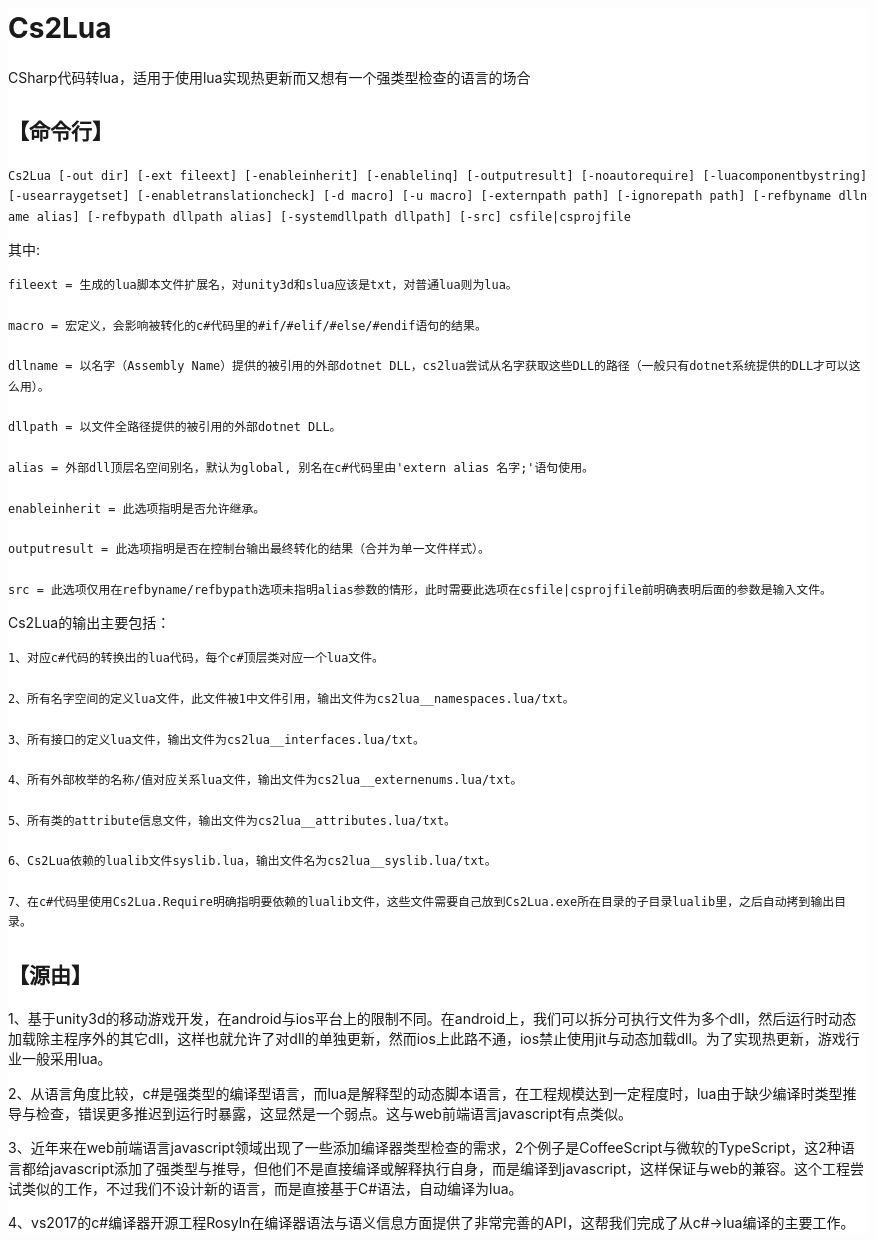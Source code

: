 # Cs2Lua
CSharp代码转lua，适用于使用lua实现热更新而又想有一个强类型检查的语言的场合



## 【命令行】

    Cs2Lua [-out dir] [-ext fileext] [-enableinherit] [-enablelinq] [-outputresult] [-noautorequire] [-luacomponentbystring] [-usearraygetset] [-enabletranslationcheck] [-d macro] [-u macro] [-externpath path] [-ignorepath path] [-refbyname dllname alias] [-refbypath dllpath alias] [-systemdllpath dllpath] [-src] csfile|csprojfile

其中:

    fileext = 生成的lua脚本文件扩展名，对unity3d和slua应该是txt，对普通lua则为lua。

    macro = 宏定义，会影响被转化的c#代码里的#if/#elif/#else/#endif语句的结果。

    dllname = 以名字（Assembly Name）提供的被引用的外部dotnet DLL，cs2lua尝试从名字获取这些DLL的路径（一般只有dotnet系统提供的DLL才可以这么用）。

    dllpath = 以文件全路径提供的被引用的外部dotnet DLL。

    alias = 外部dll顶层名空间别名，默认为global, 别名在c#代码里由'extern alias 名字;'语句使用。
    
    enableinherit = 此选项指明是否允许继承。

    outputresult = 此选项指明是否在控制台输出最终转化的结果（合并为单一文件样式）。

    src = 此选项仅用在refbyname/refbypath选项未指明alias参数的情形，此时需要此选项在csfile|csprojfile前明确表明后面的参数是输入文件。
    
Cs2Lua的输出主要包括：

    1、对应c#代码的转换出的lua代码，每个c#顶层类对应一个lua文件。

    2、所有名字空间的定义lua文件，此文件被1中文件引用，输出文件为cs2lua__namespaces.lua/txt。
    
    3、所有接口的定义lua文件，输出文件为cs2lua__interfaces.lua/txt。
    
    4、所有外部枚举的名称/值对应关系lua文件，输出文件为cs2lua__externenums.lua/txt。
    
    5、所有类的attribute信息文件，输出文件为cs2lua__attributes.lua/txt。

    6、Cs2Lua依赖的lualib文件syslib.lua，输出文件名为cs2lua__syslib.lua/txt。

    7、在c#代码里使用Cs2Lua.Require明确指明要依赖的lualib文件，这些文件需要自己放到Cs2Lua.exe所在目录的子目录lualib里，之后自动拷到输出目录。



## 【源由】

1、基于unity3d的移动游戏开发，在android与ios平台上的限制不同。在android上，我们可以拆分可执行文件为多个dll，然后运行时动态加载除主程序外的其它dll，这样也就允许了对dll的单独更新，然而ios上此路不通，ios禁止使用jit与动态加载dll。为了实现热更新，游戏行业一般采用lua。

2、从语言角度比较，c#是强类型的编译型语言，而lua是解释型的动态脚本语言，在工程规模达到一定程度时，lua由于缺少编译时类型推导与检查，错误更多推迟到运行时暴露，这显然是一个弱点。这与web前端语言javascript有点类似。

3、近年来在web前端语言javascript领域出现了一些添加编译器类型检查的需求，2个例子是CoffeeScript与微软的TypeScript，这2种语言都给javascript添加了强类型与推导，但他们不是直接编译或解释执行自身，而是编译到javascript，这样保证与web的兼容。这个工程尝试类似的工作，不过我们不设计新的语言，而是直接基于C#语法，自动编译为lua。

4、vs2017的c#编译器开源工程Rosyln在编译器语法与语义信息方面提供了非常完善的API，这帮我们完成了从c#->lua编译的主要工作。
